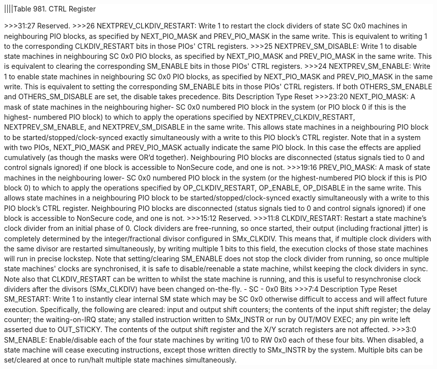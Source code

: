 ||||Table 981. CTRL  Register 

<bit-table>
>>>31:27  Reserved.   
>>>26  NEXTPREV_CLKDIV_RESTART: Write 1 to restart the clock dividers of state  SC  0x0  machines in neighbouring PIO blocks, as specified by NEXT_PIO_MASK and  PREV_PIO_MASK in the same write.  This is equivalent to writing 1 to the corresponding CLKDIV_RESTART bits in  those PIOs' CTRL registers. 
>>>25  NEXTPREV_SM_DISABLE: Write 1 to disable state machines in neighbouring  SC  0x0  PIO blocks, as specified by NEXT_PIO_MASK and PREV_PIO_MASK in the  same write.  This is equivalent to clearing the corresponding SM_ENABLE bits in those  PIOs' CTRL registers. 
>>>24  NEXTPREV_SM_ENABLE: Write 1 to enable state machines in neighbouring  SC  0x0  PIO blocks, as specified by NEXT_PIO_MASK and PREV_PIO_MASK in the  same write.  This is equivalent to setting the corresponding SM_ENABLE bits in those PIOs'  CTRL registers.  If both OTHERS_SM_ENABLE and OTHERS_SM_DISABLE are set, the disable  takes precedence.   Bits  Description  Type  Reset 
>>>23:20  NEXT_PIO_MASK: A mask of state machines in the neighbouring higher-  SC  0x0  numbered PIO block in the system (or PIO block 0 if this is the highest-  numbered PIO block) to which to apply the operations specified by  NEXTPREV_CLKDIV_RESTART, NEXTPREV_SM_ENABLE, and  NEXTPREV_SM_DISABLE in the same write.  This allows state machines in a neighbouring PIO block to be  started/stopped/clock-synced exactly simultaneously with a write to this PIO  block’s CTRL register.  Note that in a system with two PIOs, NEXT_PIO_MASK and PREV_PIO_MASK  actually indicate the same PIO block. In this case the effects are applied  cumulatively (as though the masks were OR’d together).  Neighbouring PIO blocks are disconnected (status signals tied to 0 and  control signals ignored) if one block is accessible to NonSecure code, and one  is not. 
>>>19:16  PREV_PIO_MASK: A mask of state machines in the neighbouring lower-  SC  0x0  numbered PIO block in the system (or the highest-numbered PIO block if this  is PIO block 0) to which to apply the operations specified by  OP_CLKDIV_RESTART, OP_ENABLE, OP_DISABLE in the same write.  This allows state machines in a neighbouring PIO block to be  started/stopped/clock-synced exactly simultaneously with a write to this PIO  block’s CTRL register.  Neighbouring PIO blocks are disconnected (status signals tied to 0 and  control signals ignored) if one block is accessible to NonSecure code, and one  is not. 
>>>15:12  Reserved. 
>>>11:8  CLKDIV_RESTART: Restart a state machine’s clock divider from an initial  phase of 0. Clock dividers are free-running, so once started, their output  (including fractional jitter) is completely determined by the integer/fractional  divisor configured in SMx_CLKDIV. This means that, if multiple clock dividers  with the same divisor are restarted simultaneously, by writing multiple 1 bits to  this field, the execution clocks of those state machines will run in precise  lockstep.  Note that setting/clearing SM_ENABLE does not stop the clock divider from  running, so once multiple state machines' clocks are synchronised, it is safe to  disable/reenable a state machine, whilst keeping the clock dividers in sync.  Note also that CLKDIV_RESTART can be written to whilst the state machine is  running, and this is useful to resynchronise clock dividers after the divisors  (SMx_CLKDIV) have been changed on-the-fly.  -  SC  -  0x0   Bits 
>>>7:4  Description  Type  Reset  SM_RESTART: Write 1 to instantly clear internal SM state which may be  SC  0x0  otherwise difficult to access and will affect future execution.  Specifically, the following are cleared: input and output shift counters; the  contents of the input shift register; the delay counter; the waiting-on-IRQ state;  any stalled instruction written to SMx_INSTR or run by OUT/MOV EXEC; any  pin write left asserted due to OUT_STICKY.  The contents of the output shift register and the X/Y scratch registers are not  affected. 
>>>3:0  SM_ENABLE: Enable/disable each of the four state machines by writing 1/0 to  RW  0x0  each of these four bits. When disabled, a state machine will cease executing  instructions, except those written directly to SMx_INSTR by the system.  Multiple bits can be set/cleared at once to run/halt multiple state machines  simultaneously. 
</bit-table>
